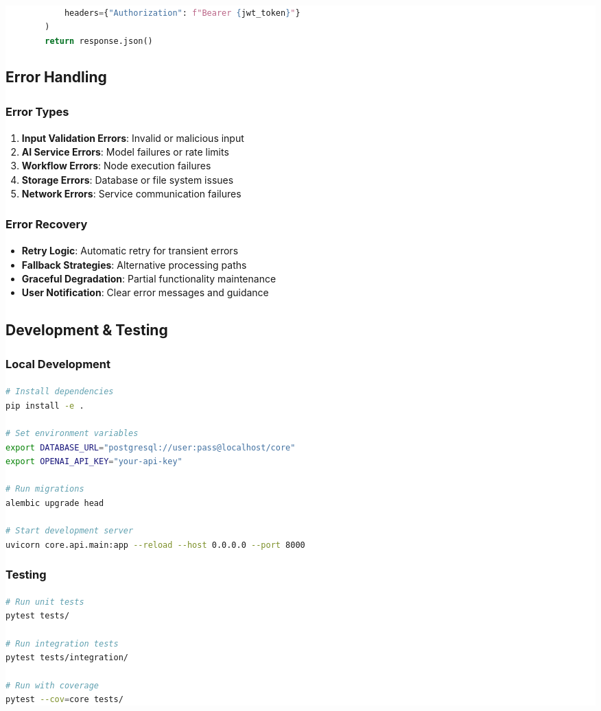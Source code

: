 ```python
            headers={"Authorization": f"Bearer {jwt_token}"}
        )
        return response.json()
```

## Error Handling

### Error Types

1. **Input Validation Errors**: Invalid or malicious input
2. **AI Service Errors**: Model failures or rate limits
3. **Workflow Errors**: Node execution failures
4. **Storage Errors**: Database or file system issues
5. **Network Errors**: Service communication failures

### Error Recovery

- **Retry Logic**: Automatic retry for transient errors
- **Fallback Strategies**: Alternative processing paths
- **Graceful Degradation**: Partial functionality maintenance
- **User Notification**: Clear error messages and guidance

## Development & Testing

### Local Development

```bash
# Install dependencies
pip install -e .

# Set environment variables
export DATABASE_URL="postgresql://user:pass@localhost/core"
export OPENAI_API_KEY="your-api-key"

# Run migrations
alembic upgrade head

# Start development server
uvicorn core.api.main:app --reload --host 0.0.0.0 --port 8000
```

### Testing

```bash
# Run unit tests
pytest tests/

# Run integration tests
pytest tests/integration/

# Run with coverage
pytest --cov=core tests/
```
